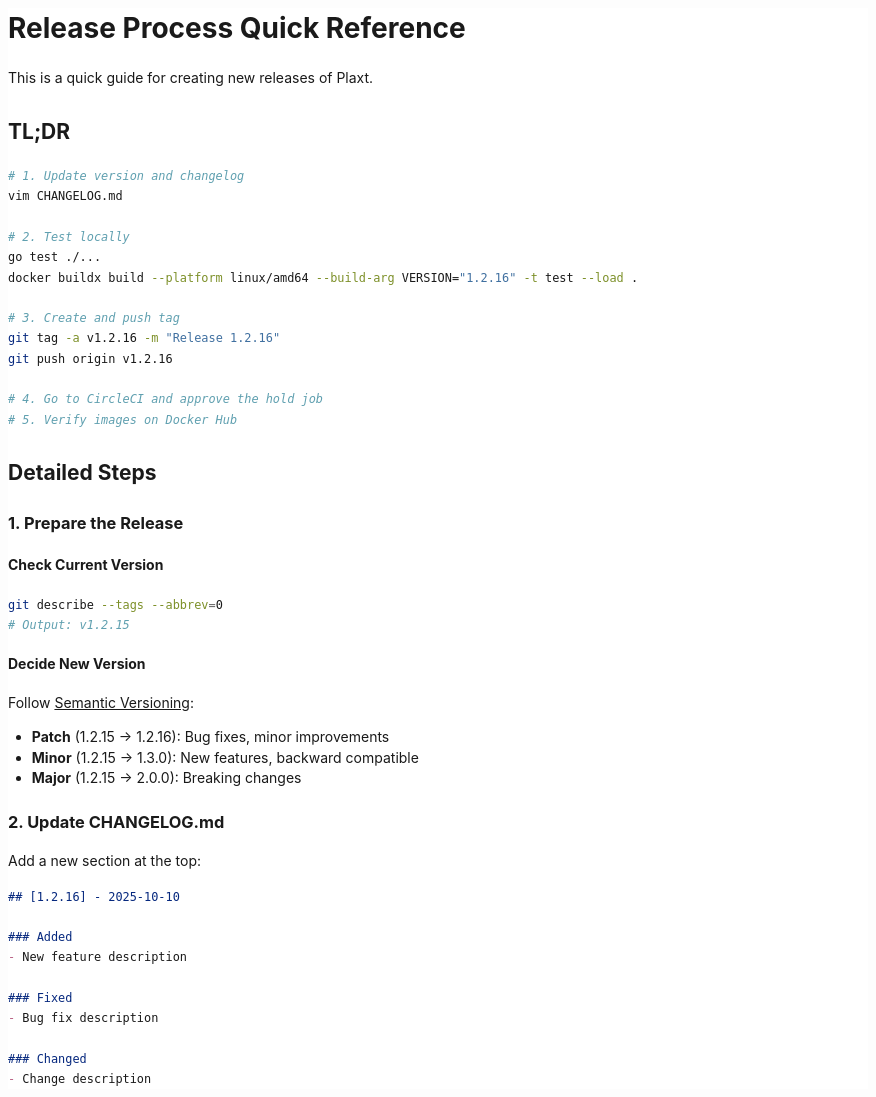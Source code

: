 # Release Process Quick Reference

This is a quick guide for creating new releases of Plaxt.

## TL;DR

```bash
# 1. Update version and changelog
vim CHANGELOG.md

# 2. Test locally
go test ./...
docker buildx build --platform linux/amd64 --build-arg VERSION="1.2.16" -t test --load .

# 3. Create and push tag
git tag -a v1.2.16 -m "Release 1.2.16"
git push origin v1.2.16

# 4. Go to CircleCI and approve the hold job
# 5. Verify images on Docker Hub
```

## Detailed Steps

### 1. Prepare the Release

#### Check Current Version
```bash
git describe --tags --abbrev=0
# Output: v1.2.15
```

#### Decide New Version

Follow [Semantic Versioning](https://semver.org/):

- **Patch** (1.2.15 → 1.2.16): Bug fixes, minor improvements
- **Minor** (1.2.15 → 1.3.0): New features, backward compatible
- **Major** (1.2.15 → 2.0.0): Breaking changes

### 2. Update CHANGELOG.md

Add a new section at the top:

```markdown
## [1.2.16] - 2025-10-10

### Added
- New feature description

### Fixed
- Bug fix description

### Changed
- Change description
```
